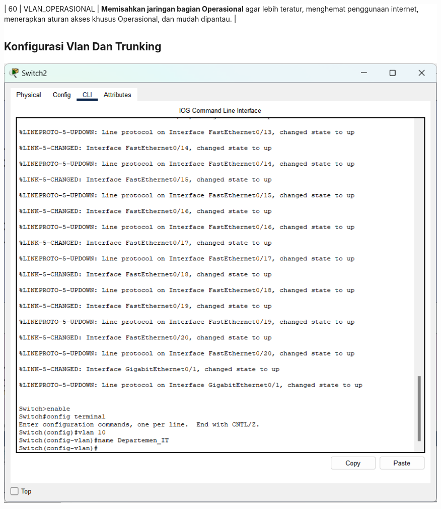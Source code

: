 | 60      | VLAN_OPERASIONAL | **Memisahkan jaringan bagian Operasional** agar lebih teratur, menghemat penggunaan internet, menerapkan aturan akses khusus Operasional, dan mudah dipantau. |

## Konfigurasi Vlan Dan Trunking
![Konfigurasi Vlan 10 Ruangan 1](<img/Screenshot 2025-04-24 172310.png>)
